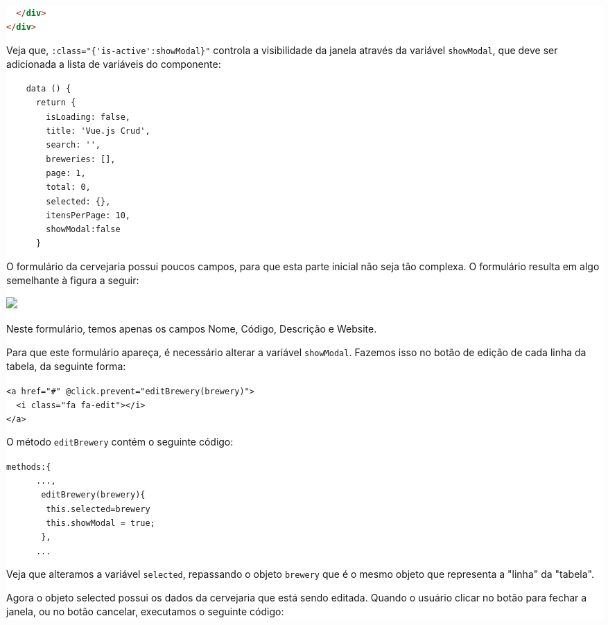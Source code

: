 ```html
  </div>
</div>
```

Veja que, `:class="{'is-active':showModal}"` controla a visibilidade da janela através da variável `showModal`, que deve ser adicionada a lista de variáveis do componente:

```
    data () {
      return {
        isLoading: false,
        title: 'Vue.js Crud',
        search: '',
        breweries: [],
        page: 1,
        total: 0,
        selected: {},
        itensPerPage: 10,
        showModal:false
      }
```

O formulário da cervejaria possui poucos campos, para que esta parte inicial não seja tão complexa. O formulário resulta em algo semelhante à figura a seguir:

![](https://i.imgur.com/uMZEd9v.png)

Neste formulário, temos apenas os campos Nome, Código, Descrição e Website. 

Para que este formulário apareça, é necessário alterar a variável `showModal`. Fazemos isso no botão de edição de cada linha da tabela, da seguinte forma:

```
<a href="#" @click.prevent="editBrewery(brewery)">
  <i class="fa fa-edit"></i>
</a>
```

O método `editBrewery` contém o seguinte código:

```
methods:{
      ...,
       editBrewery(brewery){
        this.selected=brewery
        this.showModal = true;
       },
      ...
```

Veja que alteramos a variável `selected`, repassando o objeto `brewery` que é o mesmo objeto que representa a "linha" da "tabela". 

Agora o objeto selected possui os dados da cervejaria que está sendo editada. Quando o usuário clicar no botão para fechar a janela, ou no botão cancelar, executamos o seguinte código:
